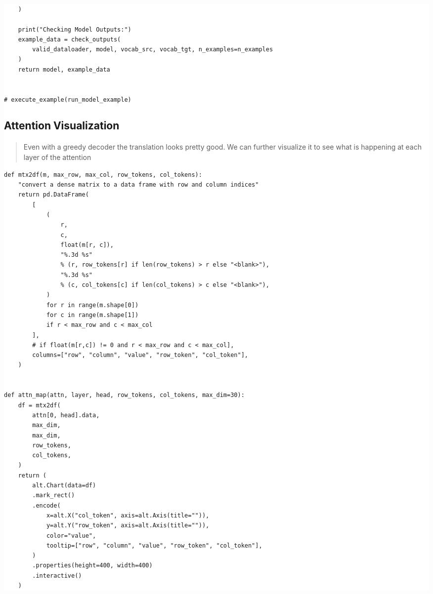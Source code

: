 ```
    )

    print("Checking Model Outputs:")
    example_data = check_outputs(
        valid_dataloader, model, vocab_src, vocab_tgt, n_examples=n_examples
    )
    return model, example_data


# execute_example(run_model_example)
```

  

## Attention Visualization

>   
> 
> Even with a greedy decoder the translation looks pretty good. We can further visualize it to see what is happening at each layer of the attention

```
def mtx2df(m, max_row, max_col, row_tokens, col_tokens):
    "convert a dense matrix to a data frame with row and column indices"
    return pd.DataFrame(
        [
            (
                r,
                c,
                float(m[r, c]),
                "%.3d %s"
                % (r, row_tokens[r] if len(row_tokens) > r else "<blank>"),
                "%.3d %s"
                % (c, col_tokens[c] if len(col_tokens) > c else "<blank>"),
            )
            for r in range(m.shape[0])
            for c in range(m.shape[1])
            if r < max_row and c < max_col
        ],
        # if float(m[r,c]) != 0 and r < max_row and c < max_col],
        columns=["row", "column", "value", "row_token", "col_token"],
    )


def attn_map(attn, layer, head, row_tokens, col_tokens, max_dim=30):
    df = mtx2df(
        attn[0, head].data,
        max_dim,
        max_dim,
        row_tokens,
        col_tokens,
    )
    return (
        alt.Chart(data=df)
        .mark_rect()
        .encode(
            x=alt.X("col_token", axis=alt.Axis(title="")),
            y=alt.Y("row_token", axis=alt.Axis(title="")),
            color="value",
            tooltip=["row", "column", "value", "row_token", "col_token"],
        )
        .properties(height=400, width=400)
        .interactive()
    )
```